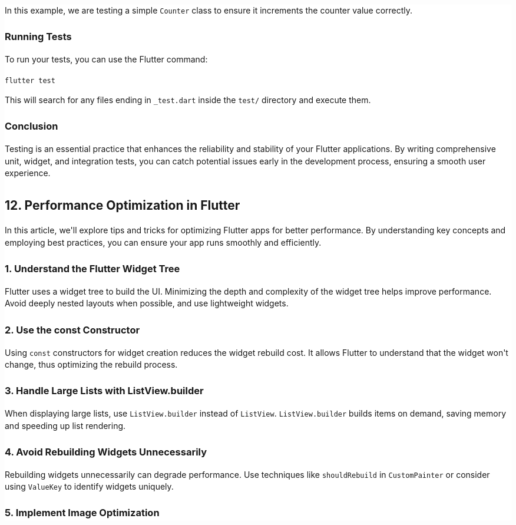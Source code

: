 In this example, we are testing a simple `Counter` class to ensure
it increments the counter value correctly.

### Running Tests

To run your tests, you can use the Flutter command:

```shell
flutter test
```

This will search for any files ending in `_test.dart` inside the
`test/` directory and execute them.

### Conclusion

Testing is an essential practice that enhances the reliability and
stability of your Flutter applications. By writing comprehensive unit,
widget, and integration tests, you can catch potential issues
early in the development process, ensuring a smooth user experience.

## 12. Performance Optimization in Flutter

In this article, we'll explore tips and tricks for optimizing
Flutter apps for better performance. By understanding key
concepts and employing best practices, you can ensure your
app runs smoothly and efficiently.

### 1. Understand the Flutter Widget Tree

Flutter uses a widget tree to build the UI. Minimizing the
depth and complexity of the widget tree helps improve
performance. Avoid deeply nested layouts when possible, and
use lightweight widgets.

### 2. Use the const Constructor

Using `const` constructors for widget creation reduces
the widget rebuild cost. It allows Flutter to understand that
the widget won't change, thus optimizing the rebuild process.

### 3. Handle Large Lists with ListView.builder

When displaying large lists, use `ListView.builder` instead
of `ListView`. `ListView.builder` builds items on demand,
saving memory and speeding up list rendering.

### 4. Avoid Rebuilding Widgets Unnecessarily

Rebuilding widgets unnecessarily can degrade performance.
Use techniques like `shouldRebuild` in `CustomPainter` or
consider using `ValueKey` to identify widgets uniquely.

### 5. Implement Image Optimization
